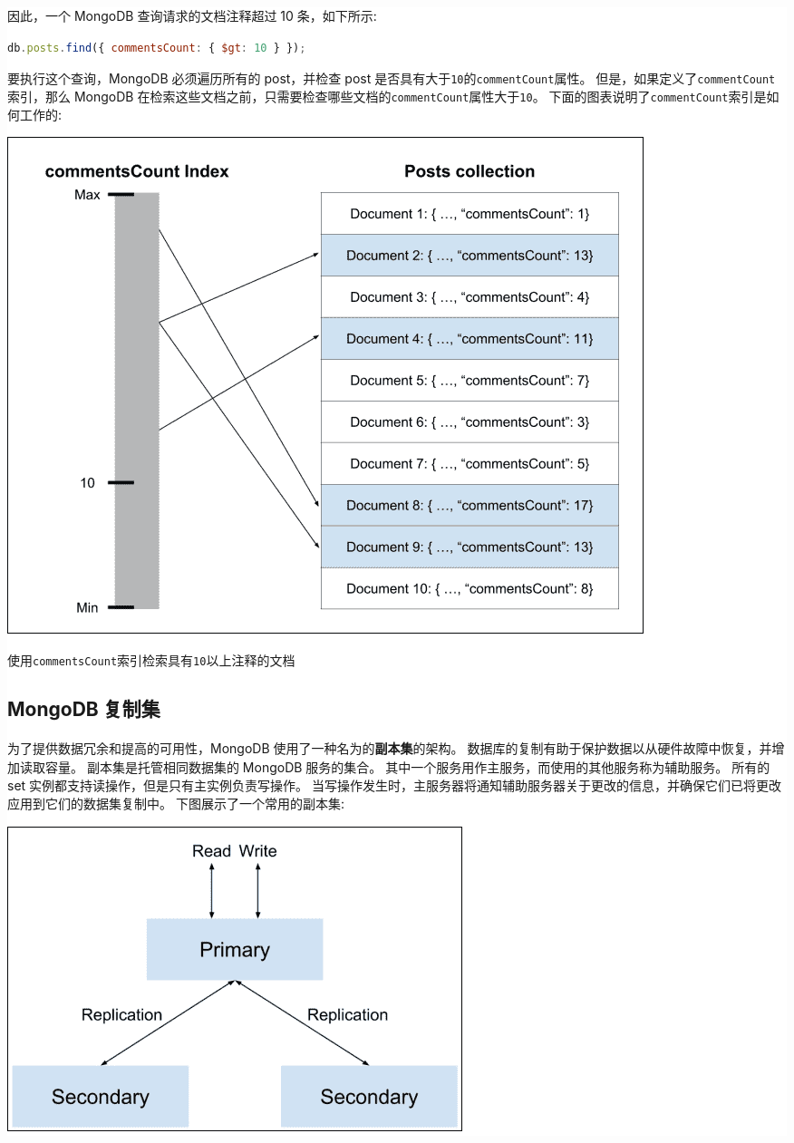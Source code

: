 因此，一个 MongoDB 查询请求的文档注释超过 10 条，如下所示:

```js
db.posts.find({ commentsCount: { $gt: 10 } });

```

要执行这个查询，MongoDB 必须遍历所有的 post，并检查 post 是否具有大于`10`的`commentCount`属性。 但是，如果定义了`commentCount`索引，那么 MongoDB 在检索这些文档之前，只需要检查哪些文档的`commentCount`属性大于`10`。 下面的图表说明了`commentCount`索引是如何工作的:

![MongoDB indexing](img/B05071_04_02.jpg)

使用`commentsCount`索引检索具有`10`以上注释的文档

## MongoDB 复制集

为了提供数据冗余和提高的可用性，MongoDB 使用了一种名为的**副本集**的架构。 数据库的复制有助于保护数据以从硬件故障中恢复，并增加读取容量。 副本集是托管相同数据集的 MongoDB 服务的集合。 其中一个服务用作主服务，而使用的其他服务称为辅助服务。 所有的 set 实例都支持读操作，但是只有主实例负责写操作。 当写操作发生时，主服务器将通知辅助服务器关于更改的信息，并确保它们已将更改应用到它们的数据集复制中。 下图展示了一个常用的副本集:

![MongoDB replica set](img/B05071_04_03.jpg)